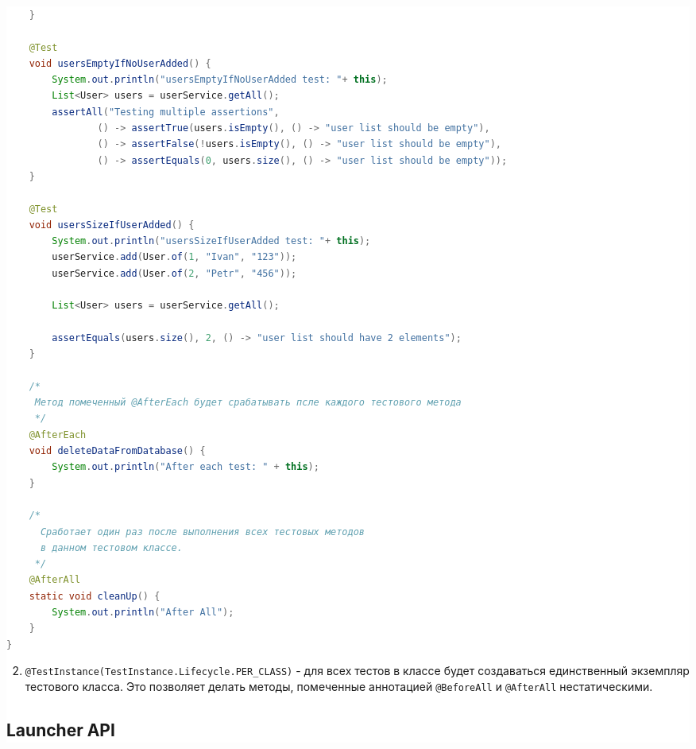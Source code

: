 ```java
    }

    @Test
    void usersEmptyIfNoUserAdded() {
        System.out.println("usersEmptyIfNoUserAdded test: "+ this);
        List<User> users = userService.getAll();
        assertAll("Testing multiple assertions",
                () -> assertTrue(users.isEmpty(), () -> "user list should be empty"),
                () -> assertFalse(!users.isEmpty(), () -> "user list should be empty"),
                () -> assertEquals(0, users.size(), () -> "user list should be empty"));
    }

    @Test
    void usersSizeIfUserAdded() {
        System.out.println("usersSizeIfUserAdded test: "+ this);
        userService.add(User.of(1, "Ivan", "123"));
        userService.add(User.of(2, "Petr", "456"));

        List<User> users = userService.getAll();

        assertEquals(users.size(), 2, () -> "user list should have 2 elements");
    }

    /*
     Метод помеченный @AfterEach будет срабатывать псле каждого тестового метода       
     */
    @AfterEach
    void deleteDataFromDatabase() {
        System.out.println("After each test: " + this);
    }

    /*
      Сработает один раз после выполнения всех тестовых методов 
      в данном тестовом классе.      
     */
    @AfterAll
    static void cleanUp() {
        System.out.println("After All");
    }
}
```

2. `@TestInstance(TestInstance.Lifecycle.PER_CLASS)` - для всех тестов в классе будет создаваться единственный экземпляр
тестового класса. Это позволяет делать методы, помеченные аннотацией `@BeforeAll` и `@AfterAll` нестатическими.

## Launcher API